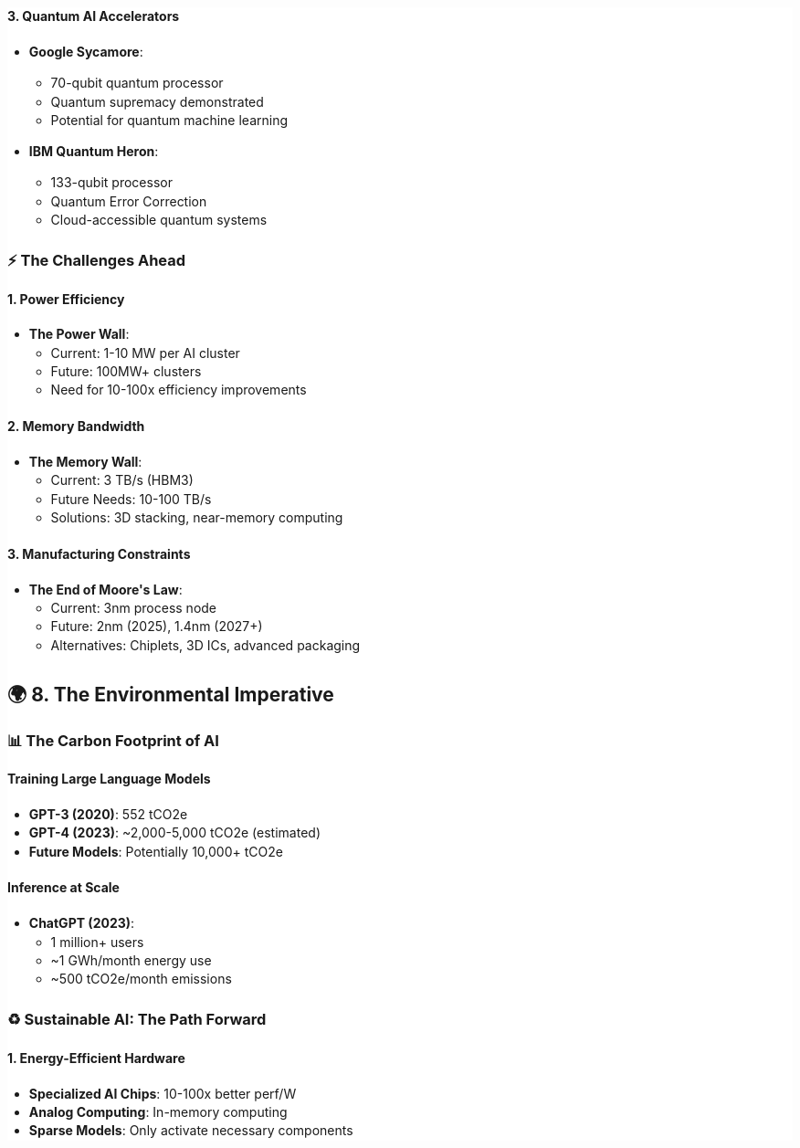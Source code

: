 #### 3. Quantum AI Accelerators
- **Google Sycamore**:
  - 70-qubit quantum processor
  - Quantum supremacy demonstrated
  - Potential for quantum machine learning

- **IBM Quantum Heron**:
  - 133-qubit processor
  - Quantum Error Correction
  - Cloud-accessible quantum systems

### ⚡ The Challenges Ahead

#### 1. Power Efficiency
- **The Power Wall**:
  - Current: 1-10 MW per AI cluster
  - Future: 100MW+ clusters
  - Need for 10-100x efficiency improvements

#### 2. Memory Bandwidth
- **The Memory Wall**:
  - Current: 3 TB/s (HBM3)
  - Future Needs: 10-100 TB/s
  - Solutions: 3D stacking, near-memory computing

#### 3. Manufacturing Constraints
- **The End of Moore's Law**:
  - Current: 3nm process node
  - Future: 2nm (2025), 1.4nm (2027+)
  - Alternatives: Chiplets, 3D ICs, advanced packaging

## 🌍 8. The Environmental Imperative

### 📊 The Carbon Footprint of AI

#### Training Large Language Models
- **GPT-3 (2020)**: 552 tCO2e
- **GPT-4 (2023)**: ~2,000-5,000 tCO2e (estimated)
- **Future Models**: Potentially 10,000+ tCO2e

#### Inference at Scale
- **ChatGPT (2023)**:
  - 1 million+ users
  - ~1 GWh/month energy use
  - ~500 tCO2e/month emissions

### ♻️ Sustainable AI: The Path Forward

#### 1. Energy-Efficient Hardware
- **Specialized AI Chips**: 10-100x better perf/W
- **Analog Computing**: In-memory computing
- **Sparse Models**: Only activate necessary components
